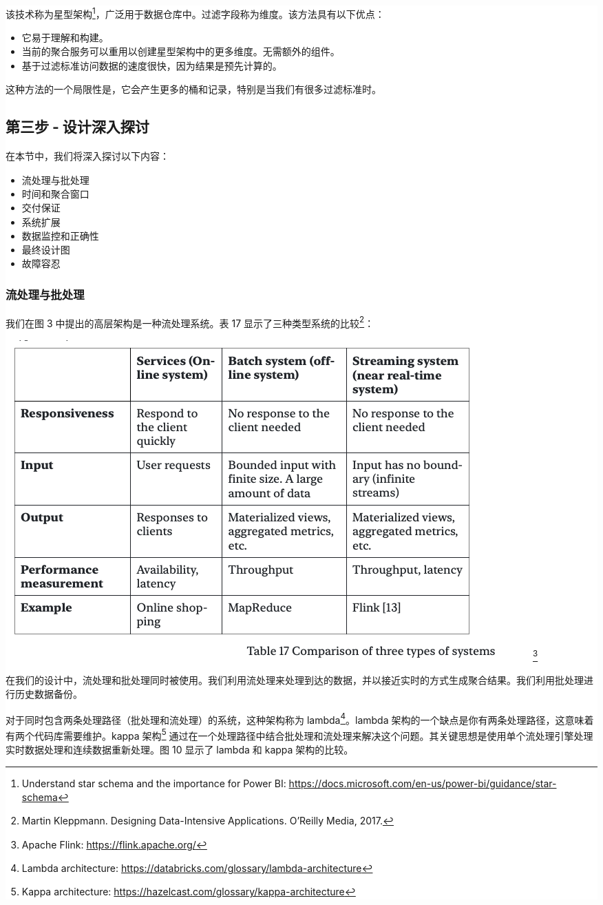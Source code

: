该技术称为星型架构[^11]，广泛用于数据仓库中。过滤字段称为维度。该方法具有以下优点：

- 它易于理解和构建。
- 当前的聚合服务可以重用以创建星型架构中的更多维度。无需额外的组件。
- 基于过滤标准访问数据的速度很快，因为结果是预先计算的。

这种方法的一个局限性是，它会产生更多的桶和记录，特别是当我们有很多过滤标准时。

## 第三步 - 设计深入探讨

在本节中，我们将深入探讨以下内容：

- 流处理与批处理
- 时间和聚合窗口
- 交付保证
- 系统扩展
- 数据监控和正确性
- 最终设计图
- 故障容忍

### 流处理与批处理

我们在图 3 中提出的高层架构是一种流处理系统。表 17 显示了三种类型系统的比较[^12]：

![](../images/v2/chapter06/table6-17.png)[^13]

在我们的设计中，流处理和批处理同时被使用。我们利用流处理来处理到达的数据，并以接近实时的方式生成聚合结果。我们利用批处理进行历史数据备份。

对于同时包含两条处理路径（批处理和流处理）的系统，这种架构称为 lambda[^14]。lambda 架构的一个缺点是你有两条处理路径，这意味着有两个代码库需要维护。kappa 架构[^15] 通过在一个处理路径中结合批处理和流处理来解决这个问题。其关键思想是使用单个流处理引擎处理实时数据处理和连续数据重新处理。图 10 显示了 lambda 和 kappa 架构的比较。


[^1]: Clickthrough rate (CTR): Definition: https://support.google.com/google-ads/answer/2615875?hl=en
[^2]: Conversion rate: Definition: https://support.google.com/google-ads/answer/2684489?hl=en
[^3]: OLAP functions: https://docs.oracle.com/database/121/OLAXS/olap_functions.htm#OLAXS169
[^4]: Display Advertising with Real-Time Bidding (RTB) and Behavioural Targeting: https://arxiv.org/pdf/1610.03013.pdf
[^5]: LanguageManual ORC: https://cwiki.apache.org/confluence/display/hive/languagemanual+orc
[^6]: Parquet: https://databricks.com/glossary/what-is-parquet
[^7]: What is avro: https://www.ibm.com/topics/avro
[^8]: Big Data: https://www.datakwery.com/techniques/big-data/
[^9]: An Overview of End-to-End Exactly-Once Processing in Apache Flink: https://flink.apache.org/features/2018/03/01/end-to-end-exactly-once-apache-flink.html
[^10]: DAG model: https://en.wikipedia.org/wiki/Directed_acyclic_graph
[^11]: Understand star schema and the importance for Power BI: https://docs.microsoft.com/en-us/power-bi/guidance/star-schema
[^12]: Martin Kleppmann. Designing Data-Intensive Applications. O’Reilly Media, 2017.
[^13]: Apache Flink: https://flink.apache.org/
[^14]: Lambda architecture: https://databricks.com/glossary/lambda-architecture
[^15]: Kappa architecture: https://hazelcast.com/glossary/kappa-architecture
[^16]: Martin Kleppmann. Stream Processing. In Designing Data-Intensive Applications. O’Reilly Media, 2017.
[^17]: End-to-end Exactly-once Aggregation Over Ad Streams: https://www.youtube.com/watch?v=hzxytnPcAUM
[^18]: Ad traffic quality: https://www.google.com/ads/adtrafficquality/
[^19]: Understanding MapReduce in Hadoop: https://www.section.io/engineering-education/understanding-map-reduce-in-hadoop/
[^20]: Flink on Apache Yarn: https://ci.apache.org/projects/flink/flink-docs-release-1.13/docs/deployment/resource-providers/yarn/
[^21]: How data is distributed across a cluster (using virtual nodes): https://docs.datastax.com/en/cassandra-oss/3.0/cassandra/architecture/archDataDistributeDistribute.html
[^22]: Flink performance tuning: https://nightlies.apache.org/flink/flink-docs-master/docs/dev/table/tuning/
[^23]: ClickHouse: https://clickhouse.com/
[^24]: Druid: https://druid.apache.org/
[^25]: Real-Time Exactly-Once Ad Event Processing with Apache Flink, Kafka, and Pinot: https://eng.uber.com/real-time-exactly-once-ad-event-processing/